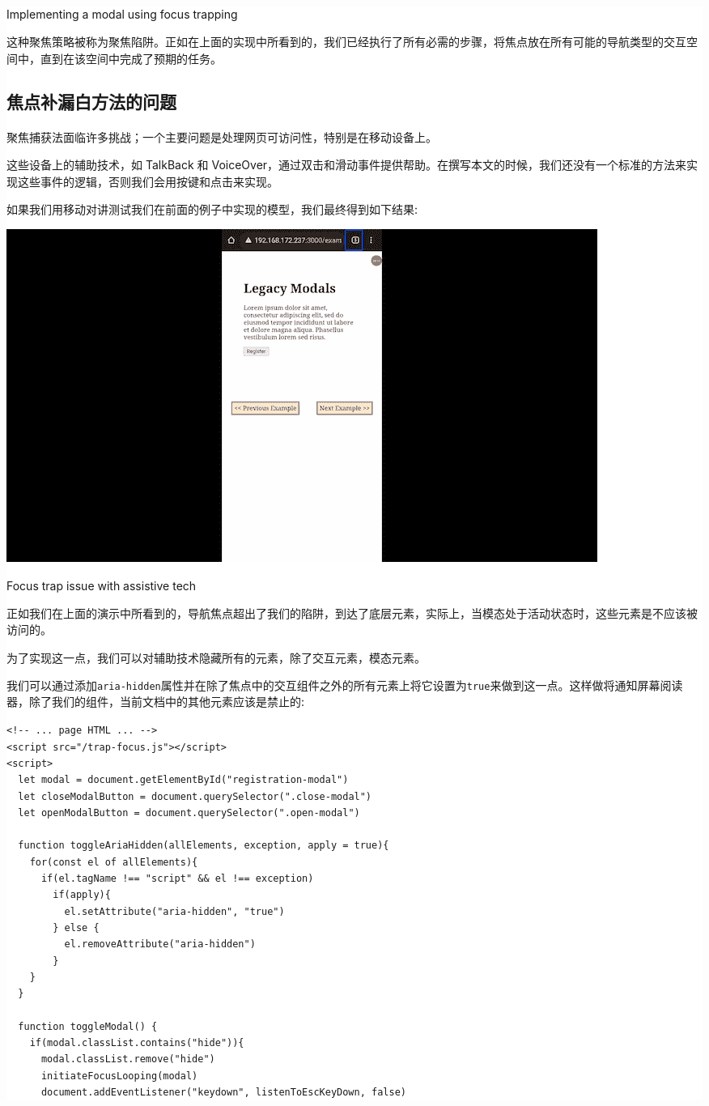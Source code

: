 Implementing a modal using focus trapping

这种聚焦策略被称为聚焦陷阱。正如在上面的实现中所看到的，我们已经执行了所有必需的步骤，将焦点放在所有可能的导航类型的交互空间中，直到在该空间中完成了预期的任务。

## 焦点补漏白方法的问题

聚焦捕获法面临许多挑战；一个主要问题是处理网页可访问性，特别是在移动设备上。

这些设备上的辅助技术，如 TalkBack 和 VoiceOver，通过双击和滑动事件提供帮助。在撰写本文的时候，我们还没有一个标准的方法来实现这些事件的逻辑，否则我们会用按键和点击来实现。

如果我们用移动对讲测试我们在前面的例子中实现的模型，我们最终得到如下结果:

![Focus Trap Issue Assistive Tech](img/10cd16d96f40898b2e203d0519e891c0.png)

Focus trap issue with assistive tech

正如我们在上面的演示中所看到的，导航焦点超出了我们的陷阱，到达了底层元素，实际上，当模态处于活动状态时，这些元素是不应该被访问的。

为了实现这一点，我们可以对辅助技术隐藏所有的元素，除了交互元素，模态元素。

我们可以通过添加`aria-hidden`属性并在除了焦点中的交互组件之外的所有元素上将它设置为`true`来做到这一点。这样做将通知屏幕阅读器，除了我们的组件，当前文档中的其他元素应该是禁止的:

```
<!-- ... page HTML ... -->
<script src="/trap-focus.js"></script>
<script>
  let modal = document.getElementById("registration-modal")
  let closeModalButton = document.querySelector(".close-modal")
  let openModalButton = document.querySelector(".open-modal")

  function toggleAriaHidden(allElements, exception, apply = true){
    for(const el of allElements){
      if(el.tagName !== "script" && el !== exception)
        if(apply){
          el.setAttribute("aria-hidden", "true")
        } else {
          el.removeAttribute("aria-hidden")
        }
    }
  }

  function toggleModal() {
    if(modal.classList.contains("hide")){
      modal.classList.remove("hide")
      initiateFocusLooping(modal)
      document.addEventListener("keydown", listenToEscKeyDown, false)
```